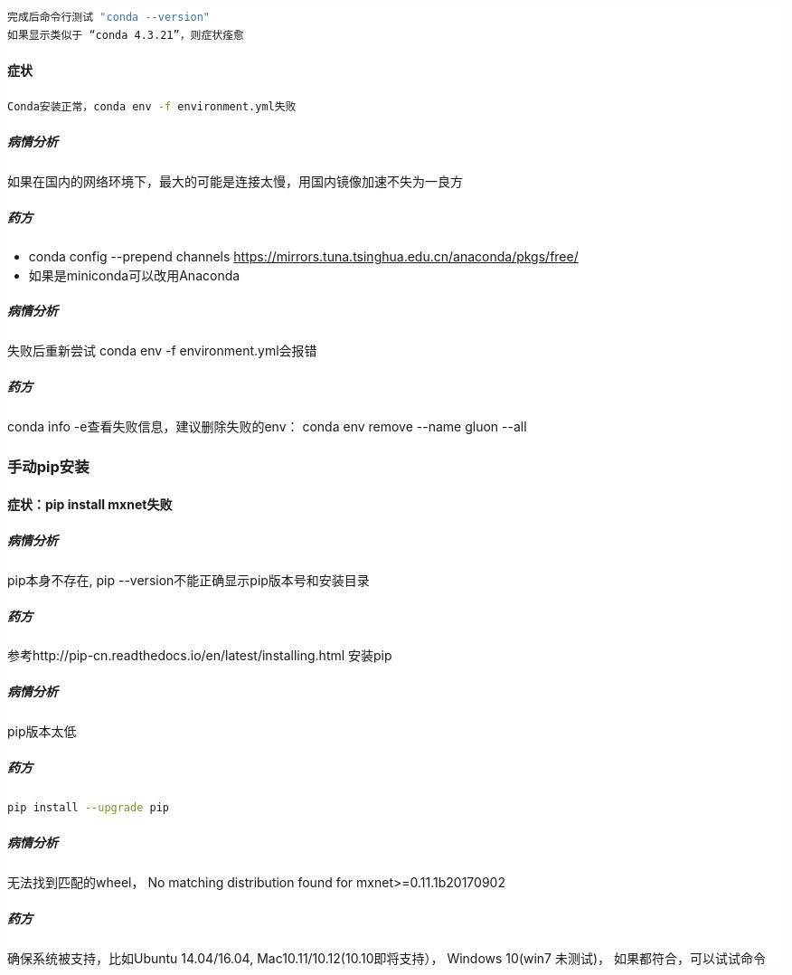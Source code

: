 
```bash
完成后命令行测试 "conda --version"
如果显示类似于 “conda 4.3.21”，则症状痊愈
```

#### 症状


```bash
Conda安装正常，conda env -f environment.yml失败
```

##### 病情分析

如果在国内的网络环境下，最大的可能是连接太慢，用国内镜像加速不失为一良方

##### 药方

* conda config --prepend channels https://mirrors.tuna.tsinghua.edu.cn/anaconda/pkgs/free/
* 如果是miniconda可以改用Anaconda

##### 病情分析

失败后重新尝试 conda env -f environment.yml会报错
##### 药方

conda info -e查看失败信息，建议删除失败的env： conda env remove --name gluon --all
### 手动pip安装

#### 症状：pip install mxnet失败

##### 病情分析

pip本身不存在, pip --version不能正确显示pip版本号和安装目录

##### 药方

参考http://pip-cn.readthedocs.io/en/latest/installing.html 安装pip

##### 病情分析

pip版本太低

##### 药方


```bash
pip install --upgrade pip
```

##### 病情分析

无法找到匹配的wheel， No matching distribution found for mxnet>=0.11.1b20170902

##### 药方

确保系统被支持，比如Ubuntu 14.04/16.04, Mac10.11/10.12(10.10即将支持）， Windows 10(win7 未测试)， 如果都符合，可以试试命令
